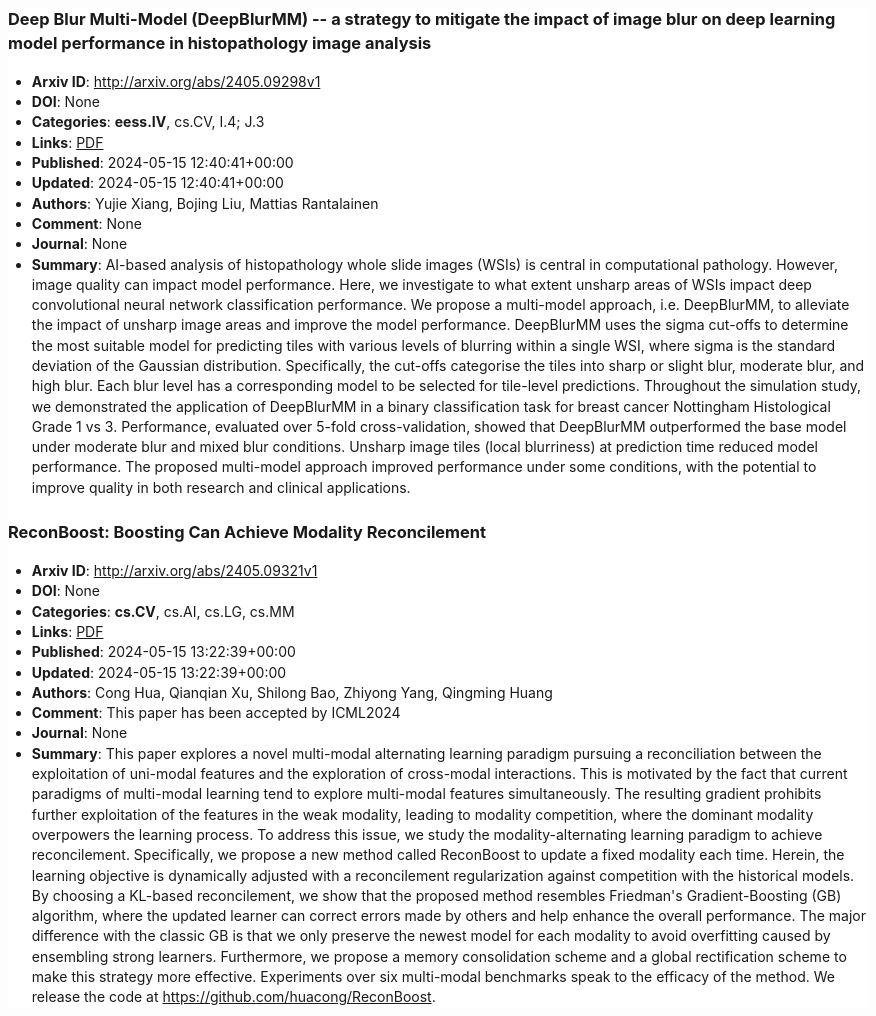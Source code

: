 

### Deep Blur Multi-Model (DeepBlurMM) -- a strategy to mitigate the impact of image blur on deep learning model performance in histopathology image analysis
- **Arxiv ID**: http://arxiv.org/abs/2405.09298v1
- **DOI**: None
- **Categories**: **eess.IV**, cs.CV, I.4; J.3
- **Links**: [PDF](http://arxiv.org/pdf/2405.09298v1)
- **Published**: 2024-05-15 12:40:41+00:00
- **Updated**: 2024-05-15 12:40:41+00:00
- **Authors**: Yujie Xiang, Bojing Liu, Mattias Rantalainen
- **Comment**: None
- **Journal**: None
- **Summary**: AI-based analysis of histopathology whole slide images (WSIs) is central in computational pathology. However, image quality can impact model performance. Here, we investigate to what extent unsharp areas of WSIs impact deep convolutional neural network classification performance. We propose a multi-model approach, i.e. DeepBlurMM, to alleviate the impact of unsharp image areas and improve the model performance. DeepBlurMM uses the sigma cut-offs to determine the most suitable model for predicting tiles with various levels of blurring within a single WSI, where sigma is the standard deviation of the Gaussian distribution. Specifically, the cut-offs categorise the tiles into sharp or slight blur, moderate blur, and high blur. Each blur level has a corresponding model to be selected for tile-level predictions. Throughout the simulation study, we demonstrated the application of DeepBlurMM in a binary classification task for breast cancer Nottingham Histological Grade 1 vs 3. Performance, evaluated over 5-fold cross-validation, showed that DeepBlurMM outperformed the base model under moderate blur and mixed blur conditions. Unsharp image tiles (local blurriness) at prediction time reduced model performance. The proposed multi-model approach improved performance under some conditions, with the potential to improve quality in both research and clinical applications.



### ReconBoost: Boosting Can Achieve Modality Reconcilement
- **Arxiv ID**: http://arxiv.org/abs/2405.09321v1
- **DOI**: None
- **Categories**: **cs.CV**, cs.AI, cs.LG, cs.MM
- **Links**: [PDF](http://arxiv.org/pdf/2405.09321v1)
- **Published**: 2024-05-15 13:22:39+00:00
- **Updated**: 2024-05-15 13:22:39+00:00
- **Authors**: Cong Hua, Qianqian Xu, Shilong Bao, Zhiyong Yang, Qingming Huang
- **Comment**: This paper has been accepted by ICML2024
- **Journal**: None
- **Summary**: This paper explores a novel multi-modal alternating learning paradigm pursuing a reconciliation between the exploitation of uni-modal features and the exploration of cross-modal interactions. This is motivated by the fact that current paradigms of multi-modal learning tend to explore multi-modal features simultaneously. The resulting gradient prohibits further exploitation of the features in the weak modality, leading to modality competition, where the dominant modality overpowers the learning process. To address this issue, we study the modality-alternating learning paradigm to achieve reconcilement. Specifically, we propose a new method called ReconBoost to update a fixed modality each time. Herein, the learning objective is dynamically adjusted with a reconcilement regularization against competition with the historical models. By choosing a KL-based reconcilement, we show that the proposed method resembles Friedman's Gradient-Boosting (GB) algorithm, where the updated learner can correct errors made by others and help enhance the overall performance. The major difference with the classic GB is that we only preserve the newest model for each modality to avoid overfitting caused by ensembling strong learners. Furthermore, we propose a memory consolidation scheme and a global rectification scheme to make this strategy more effective. Experiments over six multi-modal benchmarks speak to the efficacy of the method. We release the code at https://github.com/huacong/ReconBoost.

